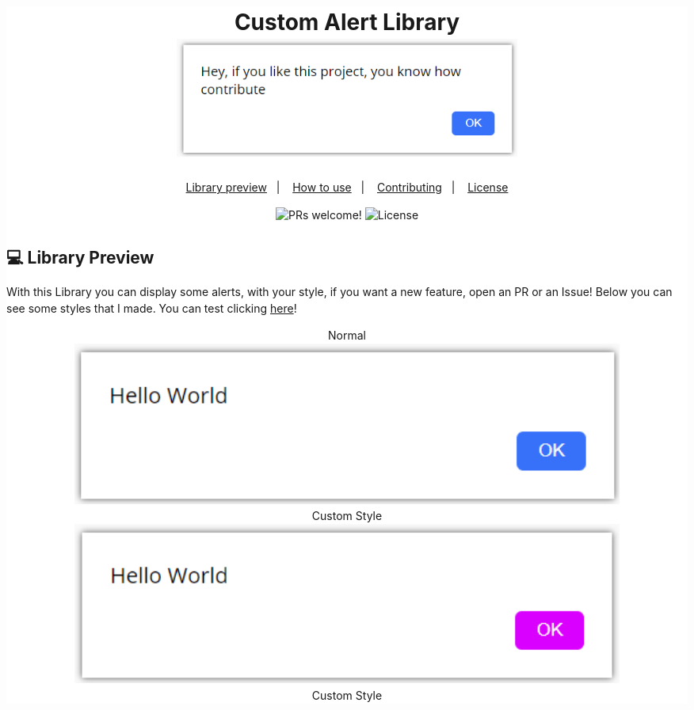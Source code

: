 <h1 align="center">
  Custom Alert Library <br>
  <img alt="alert Preview" title="alert Preview" src="./assets/header.png" width="50%" />
</h1>

<p align="center">
  <a href="#-API-Preview">Library preview</a>&nbsp;&nbsp;&nbsp;|&nbsp;&nbsp;&nbsp;
  <a href="#How-to-use">How to use</a>&nbsp;&nbsp;&nbsp;|&nbsp;&nbsp;&nbsp;
  <a href="#Contributing">Contributing</a>&nbsp;&nbsp;&nbsp;|&nbsp;&nbsp;&nbsp;
  <a href="#memo-licença">License</a>
</p>

<p align="center">
 <img src="https://img.shields.io/static/v1?label=PRs&message=welcome&color=49AA26&labelColor=000000" alt="PRs welcome!" />

  <img alt="License" src="https://img.shields.io/static/v1?label=license&message=MIT&color=49AA26&labelColor=000000">
</p>

## 💻 Library Preview

With this Library you can display some alerts, with your style, if you want a new feature, open an PR or an Issue!
Below you can see some styles that I made.
You can test clicking [here](https://igorvini25.github.io/Custom-alert-API/api-Pages/preview.html)!

<div align="center">
Normal<br>
<img src="./assets/img1.png" alt="API preview" width="80%"/><br>
Custom Style<br>
<img src="./assets/img2.png" alt="API preview" width="80%"/><br>
Custom Style<br>